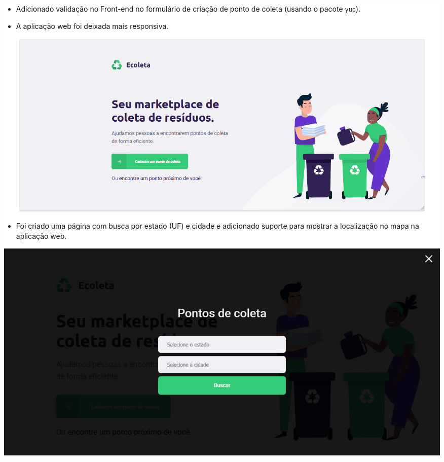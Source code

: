 - Adicionado validação no Front-end no formulário de criação de ponto de coleta (usando o pacote `yup`).

- A aplicação web foi deixada mais responsiva.

<div align="center">
    <img src="images/preview/scale.gif" alt="redimensionando a aplicação" />
</div>

- Foi criado uma página com busca por estado (UF) e cidade e adicionado suporte para mostrar a localização no mapa na aplicação web.

<div align="center">
    <img src="images/preview/webpoints.jpg" alt="lista de pontos no app web" />
</div>
